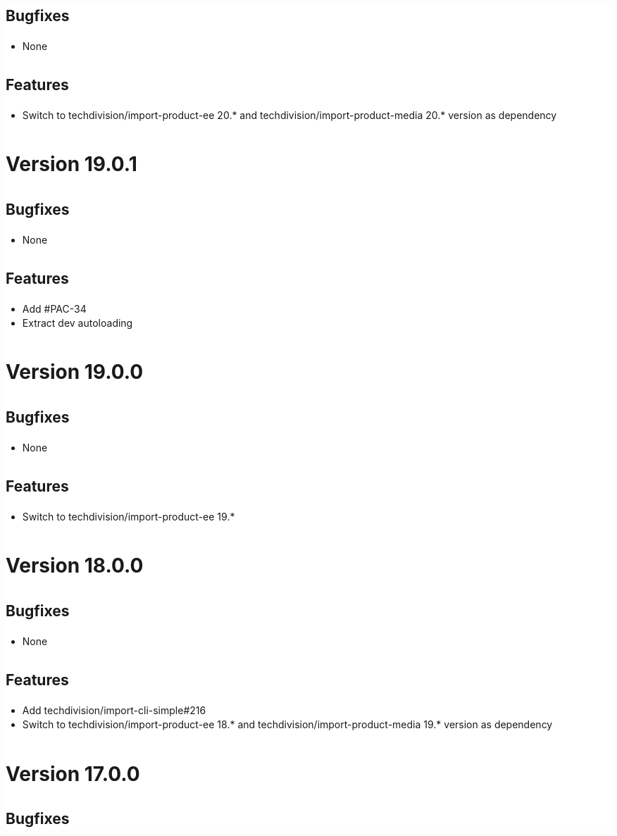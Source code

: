 ## Bugfixes

* None

## Features

* Switch to techdivision/import-product-ee 20.* and techdivision/import-product-media 20.* version as dependency

# Version 19.0.1

## Bugfixes

* None

## Features

* Add #PAC-34
* Extract dev autoloading

# Version 19.0.0

## Bugfixes

* None

## Features

* Switch to techdivision/import-product-ee 19.*

# Version 18.0.0

## Bugfixes

* None

## Features

* Add techdivision/import-cli-simple#216
* Switch to techdivision/import-product-ee 18.* and techdivision/import-product-media 19.* version as dependency

# Version 17.0.0

## Bugfixes
